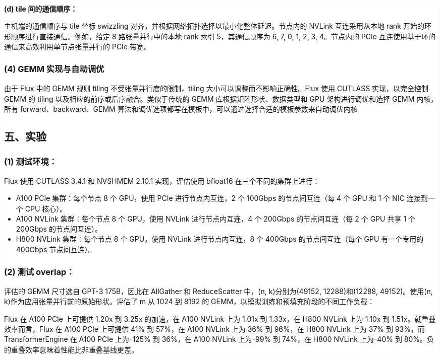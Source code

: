 **(d) tile 间的通信顺序：**

主机端的通信顺序与 tile 坐标 swizzling 对齐，并根据网络拓扑选择以最小化整体延迟。节点内的 NVLink 互连采用从本地 rank 开始的环形顺序进行直接通信。例如，给定 8 路张量并行中的本地 rank 索引 5，其通信顺序为 6, 7, 0, 1, 2, 3, 4。节点内的 PCIe 互连使用基于环的通信来高效利用单节点张量并行的 PCIe 带宽。

### (4) GEMM 实现与自动调优

由于 Flux 中的 GEMM 规则 tiling 不受张量并行度的限制，tiling 大小可以调整而不影响正确性。Flux 使用 CUTLASS 实现，以完全控制 GEMM 的 tiling 以及相应的前序或后序融合。类似于传统的 GEMM 库根据矩阵形状、数据类型和 GPU 架构进行调优和选择 GEMM 内核，所有 forward、backward、GEMM 算法和调优选项都写在模板中，可以通过选择合适的模板参数来自动调优内核

## 五、实验

### (1) 测试环境：

Flux 使用 CUTLASS 3.4.1 和 NVSHMEM 2.10.1 实现，评估使用 bfloat16 在三个不同的集群上进行：

- A100 PCIe 集群：每个节点 8 个 GPU，使用 PCIe 进行节点内互连，2 个 100Gbps 的节点间互连（每 4 个 GPU 和 1 个 NIC 连接到一个 CPU 核心）。
- A100 NVLink 集群：每个节点 8 个 GPU，使用 NVLink 进行节点内互连，4 个 200Gbps 的节点间互连（每 2 个 GPU 共享 1 个 200Gbps 的节点间互连）。
- H800 NVLink 集群：每个节点 8 个 GPU，使用 NVLink 进行节点内互连，8 个 400Gbps 的节点间互连（每个 GPU 有一个专用的 400Gbps 节点间互连）。

### (2) 测试 overlap：

评估的 GEMM 尺寸选自 GPT-3 175B，因此在 AllGather 和 ReduceScatter 中，(n, k)分别为(49152, 12288)和(12288, 49152)。使用(n, k)作为应用张量并行前的原始形状。评估了 m 从 1024 到 8192 的 GEMM，以模拟训练和预填充阶段的不同工作负载：

Flux 在 A100 PCIe 上可提供 1.20x 到 3.25x 的加速，在 A100 NVLink 上为 1.01x 到 1.33x，在 H800 NVLink 上为 1.10x 到 1.51x。就重叠效率而言，Flux 在 A100 PCIe 上可提供 41% 到 57%，在 A100 NVLink 上为 36% 到 96%，在 H800 NVLink 上为 37% 到 93%，而 TransformerEngine 在 A100 PCIe 上为-125% 到 36%，在 A100 NVLink 上为-99% 到 74%，在 H800 NVLink 上为-40% 到 80%。负的重叠效率意味着性能比非重叠基线更差。
